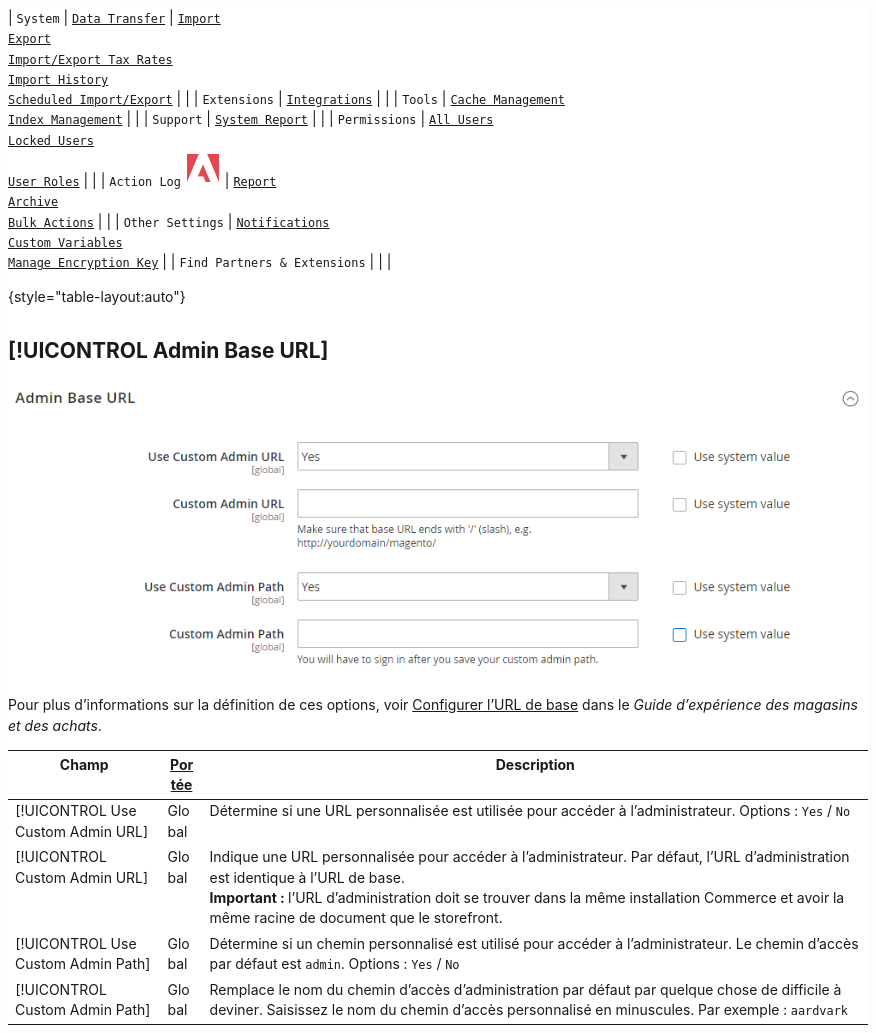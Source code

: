 | `System` | [`Data Transfer`](../../systems/data-transfer.md) | [`Import`](../../systems/data-import.md)<br/>[`Export`](../../systems/data-export.md)<br/>[`Import/Export Tax Rates`](../../systems/data-transfer-tax-rates.md)<br/>[`Import History`](../../systems/data-import.md#import-history)<br/>[`Scheduled Import/Export`](../../systems/data-scheduled-import-export.md) |
|                                                         | `Extensions` | [`Integrations`](../../systems/integrations.md) |
|                                                         | `Tools` | [`Cache Management`](../../systems/cache-management.md)<br/>[`Index Management`](../../systems/index-management.md) |
|                                                         | `Support` | [`System Report`](../../systems/support.md#system-reports) |
|                                                         | `Permissions` | [`All Users`](../../systems/permissions-users-all.md)<br/>[`Locked Users`](../../systems/permissions-users-all.md#locked-users)<br/>[`User Roles`](../../systems/permissions-user-roles.md) |
|                                                         | `Action Log` ![Adobe Commerce](../../assets/adobe-logo.svg) | [`Report`](../../systems/action-log.md)<br/>[`Archive`](../../systems/action-log-archive.md)<br/>[`Bulk Actions`](../../systems/action-log-bulk-actions.md) |
|                                                         | `Other Settings` | [`Notifications`](../../systems/notifications.md)<br/>[`Custom Variables`](../../systems/variables-custom.md)<br/>[`Manage Encryption Key`](../../systems/encryption-key.md) |
| `Find Partners & Extensions` |                                                                                                                                                                                                                                                                                                                                                                           |                                                                                                                                                                                                                                                                                                                                                                                                                                                                                                                                                                                             |

{style="table-layout:auto"}



## [!UICONTROL Admin Base URL]

![URL de base d’administration](./assets/admin-admin-base-url.png)

Pour plus d’informations sur la définition de ces options, voir [Configurer l’URL de base](../../stores-purchase/store-urls.md#configure-the-base-url) dans le _Guide d’expérience des magasins et des achats_.

| Champ | [Portée](../../getting-started/websites-stores-views.md#scope-settings) | Description |
|------------------------------------|------------------------------------------------------------------------|-----------------------------------------------------------------------------------------------------------------------------------------------------------------------------------------------------------------------------------|
| [!UICONTROL Use Custom Admin URL] | Global | Détermine si une URL personnalisée est utilisée pour accéder à l’administrateur. Options : `Yes` / `No` |
| [!UICONTROL Custom Admin URL] | Global | Indique une URL personnalisée pour accéder à l’administrateur. Par défaut, l’URL d’administration est identique à l’URL de base.<br/>**Important :** l’URL d’administration doit se trouver dans la même installation Commerce et avoir la même racine de document que le storefront. |
| [!UICONTROL Use Custom Admin Path] | Global | Détermine si un chemin personnalisé est utilisé pour accéder à l’administrateur. Le chemin d’accès par défaut est `admin`. Options : `Yes` / `No` |
| [!UICONTROL Custom Admin Path] | Global | Remplace le nom du chemin d’accès d’administration par défaut par quelque chose de difficile à deviner. Saisissez le nom du chemin d’accès personnalisé en minuscules. Par exemple : `aardvark` |
